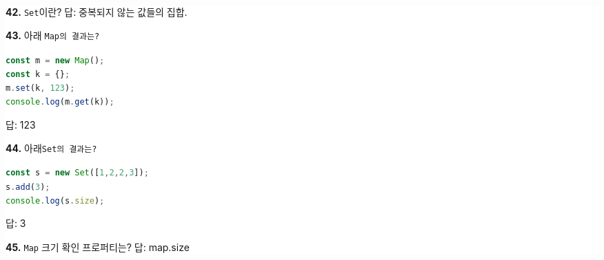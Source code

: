 **42.** `Set`이란?
답: 중복되지 않는 값들의 집합.

**43.** 아래 `Map의 결과는?` 

```jsx
const m = new Map();
const k = {};
m.set(k, 123);
console.log(m.get(k));
```
답: 123

**44.** 아래`Set의 결과는?`

```jsx
const s = new Set([1,2,2,3]);
s.add(3);
console.log(s.size);
```
답: 3

**45.** `Map` 크기 확인 프로퍼티는?
답: map.size